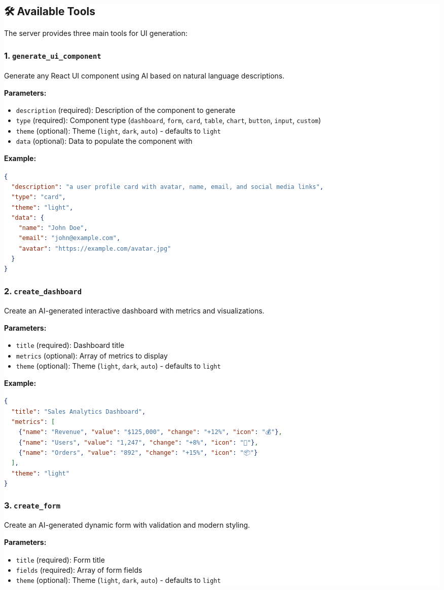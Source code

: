 ## 🛠️ Available Tools

The server provides three main tools for UI generation:

### 1. `generate_ui_component`
Generate any React UI component using AI based on natural language descriptions.

**Parameters:**
- `description` (required): Description of the component to generate
- `type` (required): Component type (`dashboard`, `form`, `card`, `table`, `chart`, `button`, `input`, `custom`)
- `theme` (optional): Theme (`light`, `dark`, `auto`) - defaults to `light`
- `data` (optional): Data to populate the component with

**Example:**
```json
{
  "description": "a user profile card with avatar, name, email, and social media links",
  "type": "card",
  "theme": "light",
  "data": {
    "name": "John Doe",
    "email": "john@example.com",
    "avatar": "https://example.com/avatar.jpg"
  }
}
```

### 2. `create_dashboard`
Create an AI-generated interactive dashboard with metrics and visualizations.

**Parameters:**
- `title` (required): Dashboard title
- `metrics` (optional): Array of metrics to display
- `theme` (optional): Theme (`light`, `dark`, `auto`) - defaults to `light`

**Example:**
```json
{
  "title": "Sales Analytics Dashboard",
  "metrics": [
    {"name": "Revenue", "value": "$125,000", "change": "+12%", "icon": "💰"},
    {"name": "Users", "value": "1,247", "change": "+8%", "icon": "👥"},
    {"name": "Orders", "value": "892", "change": "+15%", "icon": "📦"}
  ],
  "theme": "light"
}
```

### 3. `create_form`
Create an AI-generated dynamic form with validation and modern styling.

**Parameters:**
- `title` (required): Form title
- `fields` (required): Array of form fields
- `theme` (optional): Theme (`light`, `dark`, `auto`) - defaults to `light`

